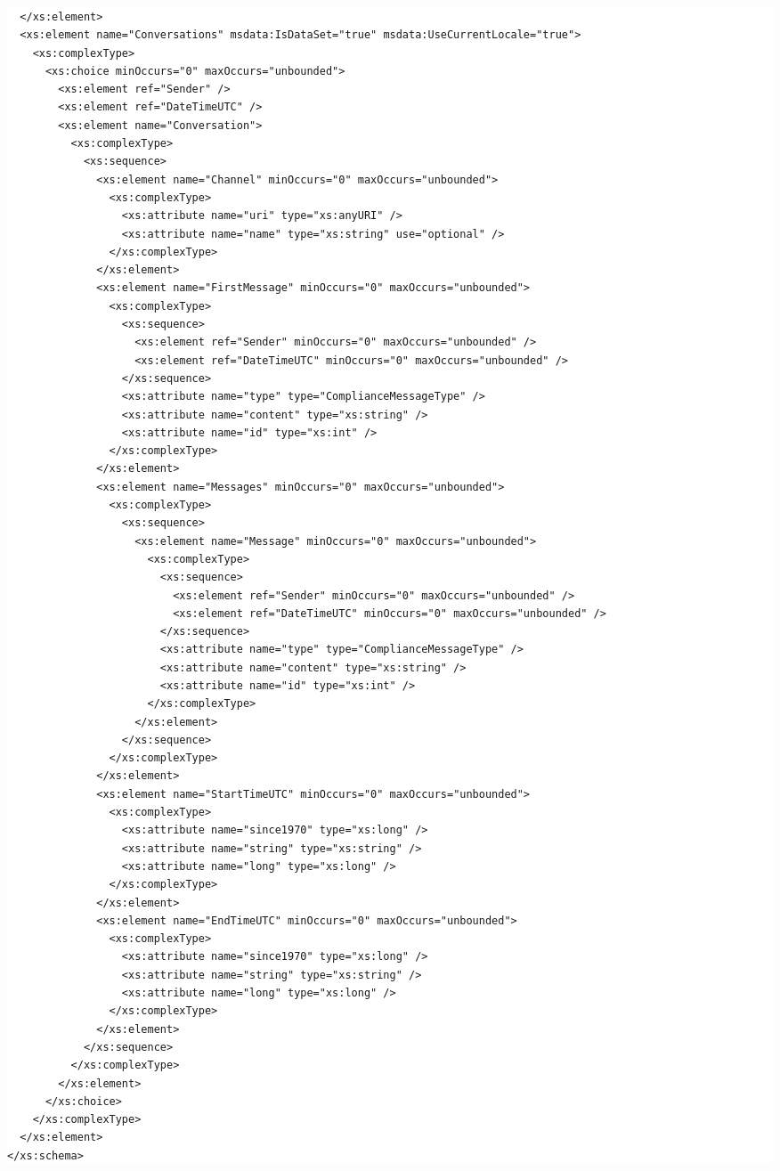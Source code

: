       </xs:element>
      <xs:element name="Conversations" msdata:IsDataSet="true" msdata:UseCurrentLocale="true">
        <xs:complexType>
          <xs:choice minOccurs="0" maxOccurs="unbounded">
            <xs:element ref="Sender" />
            <xs:element ref="DateTimeUTC" />
            <xs:element name="Conversation">
              <xs:complexType>
                <xs:sequence>
                  <xs:element name="Channel" minOccurs="0" maxOccurs="unbounded">
                    <xs:complexType>
                      <xs:attribute name="uri" type="xs:anyURI" />
                      <xs:attribute name="name" type="xs:string" use="optional" />
                    </xs:complexType>
                  </xs:element>
                  <xs:element name="FirstMessage" minOccurs="0" maxOccurs="unbounded">
                    <xs:complexType>
                      <xs:sequence>
                        <xs:element ref="Sender" minOccurs="0" maxOccurs="unbounded" />
                        <xs:element ref="DateTimeUTC" minOccurs="0" maxOccurs="unbounded" />
                      </xs:sequence>
                      <xs:attribute name="type" type="ComplianceMessageType" />
                      <xs:attribute name="content" type="xs:string" />
                      <xs:attribute name="id" type="xs:int" />
                    </xs:complexType>
                  </xs:element>
                  <xs:element name="Messages" minOccurs="0" maxOccurs="unbounded">
                    <xs:complexType>
                      <xs:sequence>
                        <xs:element name="Message" minOccurs="0" maxOccurs="unbounded">
                          <xs:complexType>
                            <xs:sequence>
                              <xs:element ref="Sender" minOccurs="0" maxOccurs="unbounded" />
                              <xs:element ref="DateTimeUTC" minOccurs="0" maxOccurs="unbounded" />
                            </xs:sequence>
                            <xs:attribute name="type" type="ComplianceMessageType" />
                            <xs:attribute name="content" type="xs:string" />
                            <xs:attribute name="id" type="xs:int" />
                          </xs:complexType>
                        </xs:element>
                      </xs:sequence>
                    </xs:complexType>
                  </xs:element>
                  <xs:element name="StartTimeUTC" minOccurs="0" maxOccurs="unbounded">
                    <xs:complexType>
                      <xs:attribute name="since1970" type="xs:long" />
                      <xs:attribute name="string" type="xs:string" />
                      <xs:attribute name="long" type="xs:long" />
                    </xs:complexType>
                  </xs:element>
                  <xs:element name="EndTimeUTC" minOccurs="0" maxOccurs="unbounded">
                    <xs:complexType>
                      <xs:attribute name="since1970" type="xs:long" />
                      <xs:attribute name="string" type="xs:string" />
                      <xs:attribute name="long" type="xs:long" />
                    </xs:complexType>
                  </xs:element>
                </xs:sequence>
              </xs:complexType>
            </xs:element>
          </xs:choice>
        </xs:complexType>
      </xs:element>
    </xs:schema>